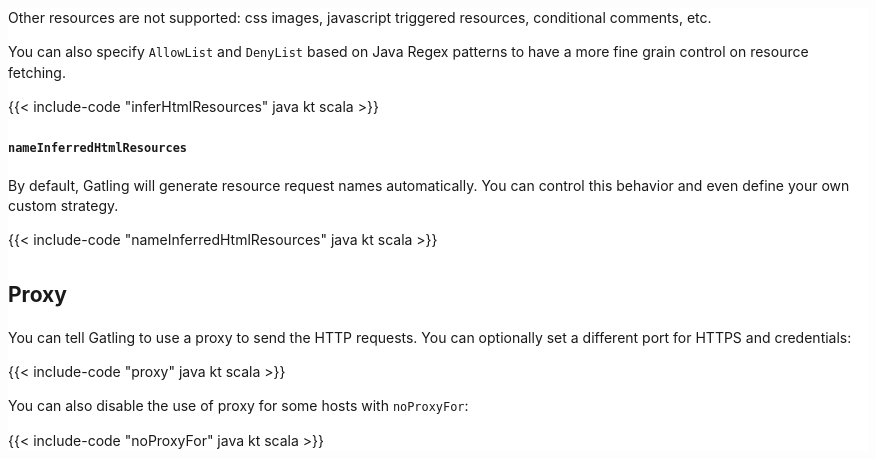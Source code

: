 
Other resources are not supported: css images, javascript triggered resources, conditional comments, etc.

You can also specify `AllowList` and `DenyList` based on Java Regex patterns to have a more fine grain control on resource fetching.

{{< include-code "inferHtmlResources" java kt scala >}}

#### `nameInferredHtmlResources`

By default, Gatling will generate resource request names automatically.
You can control this behavior and even define your own custom strategy.

{{< include-code "nameInferredHtmlResources" java kt scala >}}

## Proxy

You can tell Gatling to use a proxy to send the HTTP requests.
You can optionally set a different port for HTTPS and credentials:

{{< include-code "proxy" java kt scala >}}

You can also disable the use of proxy for some hosts with `noProxyFor`:

{{< include-code "noProxyFor" java kt scala >}}
